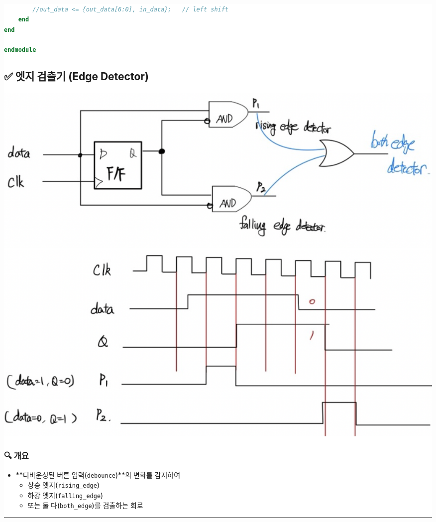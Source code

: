 ```sv
        //out_data <= {out_data[6:0], in_data};   // left shift
    end   
end

endmodule
```

## ✅ 엣지 검출기 (Edge Detector)

![Edge Detector 회로](../../../../assets/img/CPU/edge.png)  
![Edge 타이밍도](../../../../assets/img/CPU/edge_t.png)

### 🔍 개요
- **디바운싱된 버튼 입력(`debounce`)**의 변화를 감지하여  
  - 상승 엣지(`rising_edge`)  
  - 하강 엣지(`falling_edge`)  
  - 또는 둘 다(`both_edge`)를 검출하는 회로

---